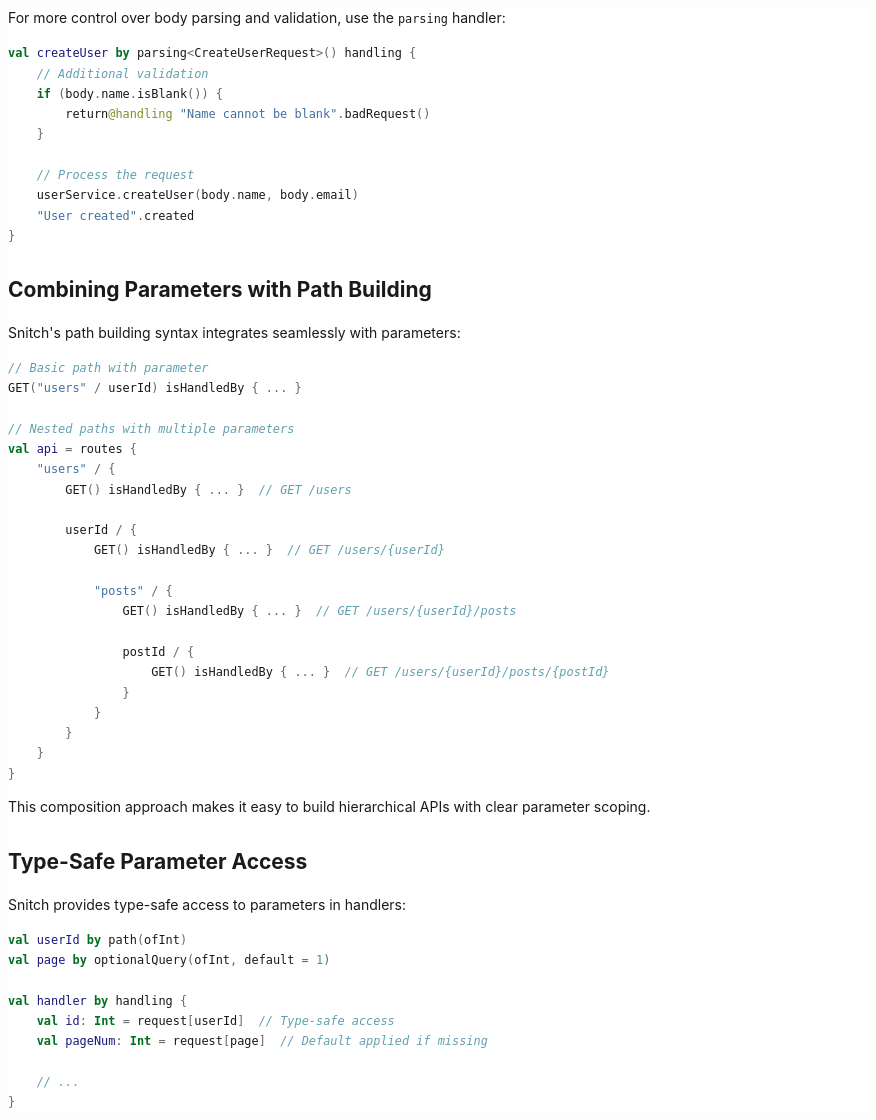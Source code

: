 For more control over body parsing and validation, use the `parsing` handler:

```kotlin
val createUser by parsing<CreateUserRequest>() handling {
    // Additional validation
    if (body.name.isBlank()) {
        return@handling "Name cannot be blank".badRequest()
    }
    
    // Process the request
    userService.createUser(body.name, body.email)
    "User created".created
}
```

## Combining Parameters with Path Building

Snitch's path building syntax integrates seamlessly with parameters:

```kotlin
// Basic path with parameter
GET("users" / userId) isHandledBy { ... }

// Nested paths with multiple parameters
val api = routes {
    "users" / {
        GET() isHandledBy { ... }  // GET /users
        
        userId / {
            GET() isHandledBy { ... }  // GET /users/{userId}
            
            "posts" / {
                GET() isHandledBy { ... }  // GET /users/{userId}/posts
                
                postId / {
                    GET() isHandledBy { ... }  // GET /users/{userId}/posts/{postId}
                }
            }
        }
    }
}
```

This composition approach makes it easy to build hierarchical APIs with clear parameter scoping.

## Type-Safe Parameter Access

Snitch provides type-safe access to parameters in handlers:

```kotlin
val userId by path(ofInt)
val page by optionalQuery(ofInt, default = 1)

val handler by handling {
    val id: Int = request[userId]  // Type-safe access
    val pageNum: Int = request[page]  // Default applied if missing
    
    // ...
}
```
